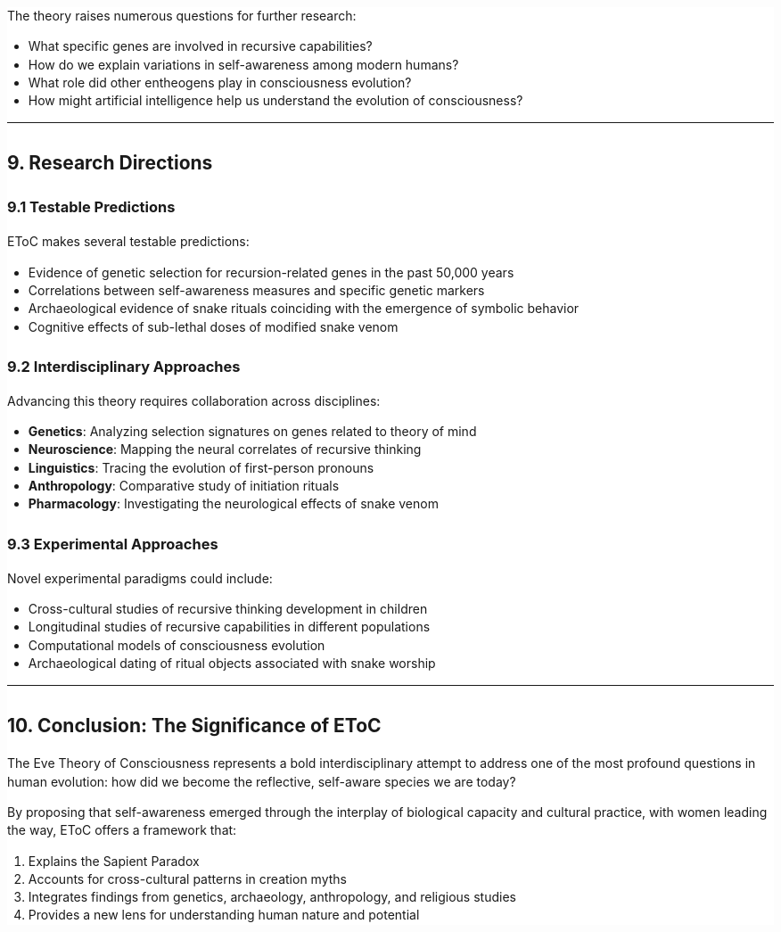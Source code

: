 The theory raises numerous questions for further research:

- What specific genes are involved in recursive capabilities?
- How do we explain variations in self-awareness among modern humans?
- What role did other entheogens play in consciousness evolution?
- How might artificial intelligence help us understand the evolution of consciousness?

---

## 9. Research Directions

### 9.1 Testable Predictions

EToC makes several testable predictions:

- Evidence of genetic selection for recursion-related genes in the past 50,000 years
- Correlations between self-awareness measures and specific genetic markers
- Archaeological evidence of snake rituals coinciding with the emergence of symbolic behavior
- Cognitive effects of sub-lethal doses of modified snake venom

### 9.2 Interdisciplinary Approaches

Advancing this theory requires collaboration across disciplines:

- **Genetics**: Analyzing selection signatures on genes related to theory of mind
- **Neuroscience**: Mapping the neural correlates of recursive thinking
- **Linguistics**: Tracing the evolution of first-person pronouns
- **Anthropology**: Comparative study of initiation rituals
- **Pharmacology**: Investigating the neurological effects of snake venom

### 9.3 Experimental Approaches

Novel experimental paradigms could include:

- Cross-cultural studies of recursive thinking development in children
- Longitudinal studies of recursive capabilities in different populations
- Computational models of consciousness evolution
- Archaeological dating of ritual objects associated with snake worship

---

## 10. Conclusion: The Significance of EToC

The Eve Theory of Consciousness represents a bold interdisciplinary attempt to address one of the most profound questions in human evolution: how did we become the reflective, self-aware species we are today?

By proposing that self-awareness emerged through the interplay of biological capacity and cultural practice, with women leading the way, EToC offers a framework that:

1. Explains the Sapient Paradox
2. Accounts for cross-cultural patterns in creation myths
3. Integrates findings from genetics, archaeology, anthropology, and religious studies
4. Provides a new lens for understanding human nature and potential
